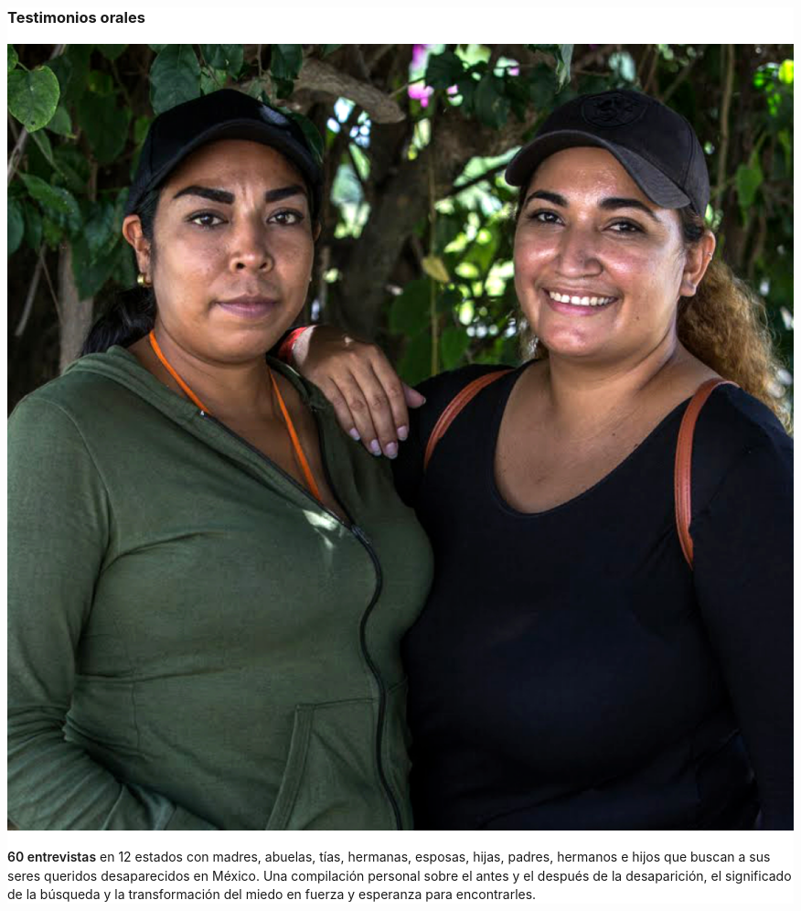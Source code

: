 </div>
</div></div>





<div class="panel" data-color="A6A"></div>



<div class="content-container">
<div class="archivo animatable fadeInUp">
<h3>Testimonios orales</h3>
<div class="row">
  <div class="column">
    <div class="place_img"><img src="assets/images/in_testimonios.png"></div>
  </div>
  <div class="double-column">
    <p class="c1"><span class="color-brick" style="font-weight:600;">60 entrevistas</span> en 12 estados con madres, abuelas, tías, hermanas, esposas, hijas, padres, hermanos e hijos que buscan a sus seres queridos desaparecidos en México. Una compilación personal sobre el antes y el después de la desaparición, el significado de la búsqueda y la transformación del miedo en fuerza y esperanza para encontrarles.</p>